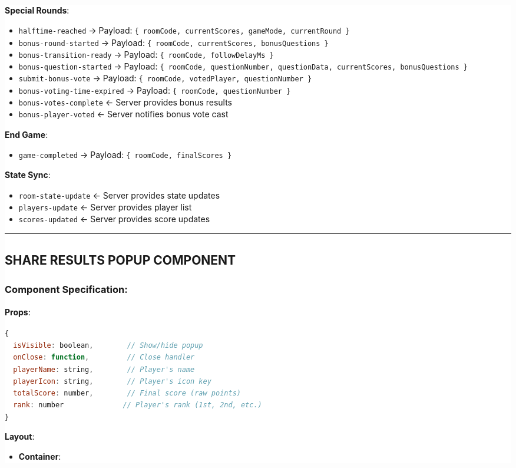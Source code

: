 **Special Rounds**:
- `halftime-reached` → Payload: `{ roomCode, currentScores, gameMode, currentRound }`
- `bonus-round-started` → Payload: `{ roomCode, currentScores, bonusQuestions }`
- `bonus-transition-ready` → Payload: `{ roomCode, followDelayMs }`
- `bonus-question-started` → Payload: `{ roomCode, questionNumber, questionData, currentScores, bonusQuestions }`
- `submit-bonus-vote` → Payload: `{ roomCode, votedPlayer, questionNumber }`
- `bonus-voting-time-expired` → Payload: `{ roomCode, questionNumber }`
- `bonus-votes-complete` ← Server provides bonus results
- `bonus-player-voted` ← Server notifies bonus vote cast

**End Game**:
- `game-completed` → Payload: `{ roomCode, finalScores }`

**State Sync**:
- `room-state-update` ← Server provides state updates
- `players-update` ← Server provides player list
- `scores-updated` ← Server provides score updates

---

## SHARE RESULTS POPUP COMPONENT

### Component Specification:

**Props**:
```javascript
{
  isVisible: boolean,        // Show/hide popup
  onClose: function,         // Close handler
  playerName: string,        // Player's name
  playerIcon: string,        // Player's icon key
  totalScore: number,        // Final score (raw points)
  rank: number              // Player's rank (1st, 2nd, etc.)
}
```

**Layout**:
- **Container**:
